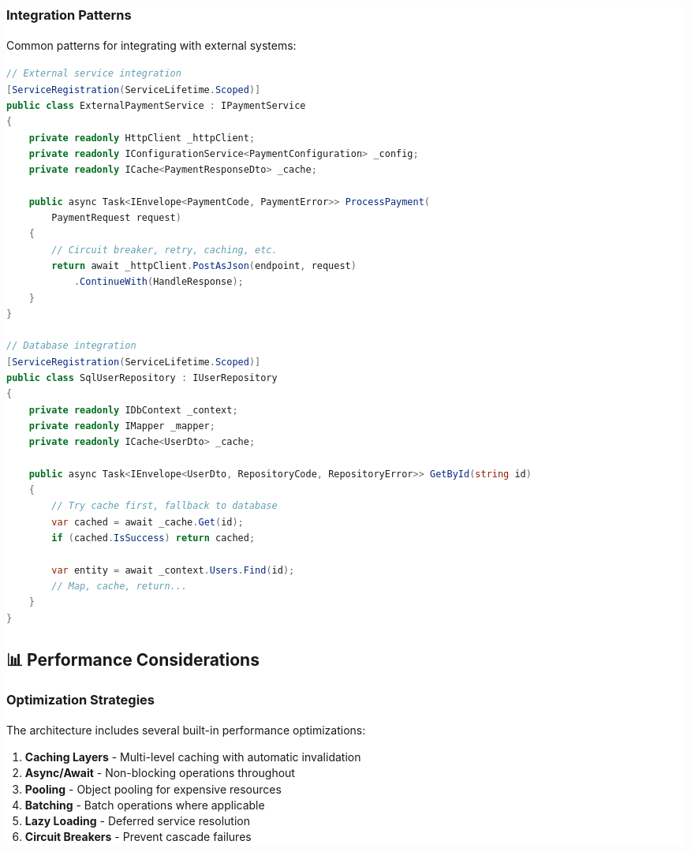 ### **Integration Patterns**

Common patterns for integrating with external systems:

```csharp
// External service integration
[ServiceRegistration(ServiceLifetime.Scoped)]
public class ExternalPaymentService : IPaymentService
{
    private readonly HttpClient _httpClient;
    private readonly IConfigurationService<PaymentConfiguration> _config;
    private readonly ICache<PaymentResponseDto> _cache;
    
    public async Task<IEnvelope<PaymentCode, PaymentError>> ProcessPayment(
        PaymentRequest request)
    {
        // Circuit breaker, retry, caching, etc.
        return await _httpClient.PostAsJson(endpoint, request)
            .ContinueWith(HandleResponse);
    }
}

// Database integration
[ServiceRegistration(ServiceLifetime.Scoped)]
public class SqlUserRepository : IUserRepository
{
    private readonly IDbContext _context;
    private readonly IMapper _mapper;
    private readonly ICache<UserDto> _cache;
    
    public async Task<IEnvelope<UserDto, RepositoryCode, RepositoryError>> GetById(string id)
    {
        // Try cache first, fallback to database
        var cached = await _cache.Get(id);
        if (cached.IsSuccess) return cached;
        
        var entity = await _context.Users.Find(id);
        // Map, cache, return...
    }
}
```

## 📊 Performance Considerations

### **Optimization Strategies**

The architecture includes several built-in performance optimizations:

1. **Caching Layers** - Multi-level caching with automatic invalidation
2. **Async/Await** - Non-blocking operations throughout
3. **Pooling** - Object pooling for expensive resources
4. **Batching** - Batch operations where applicable
5. **Lazy Loading** - Deferred service resolution
6. **Circuit Breakers** - Prevent cascade failures
